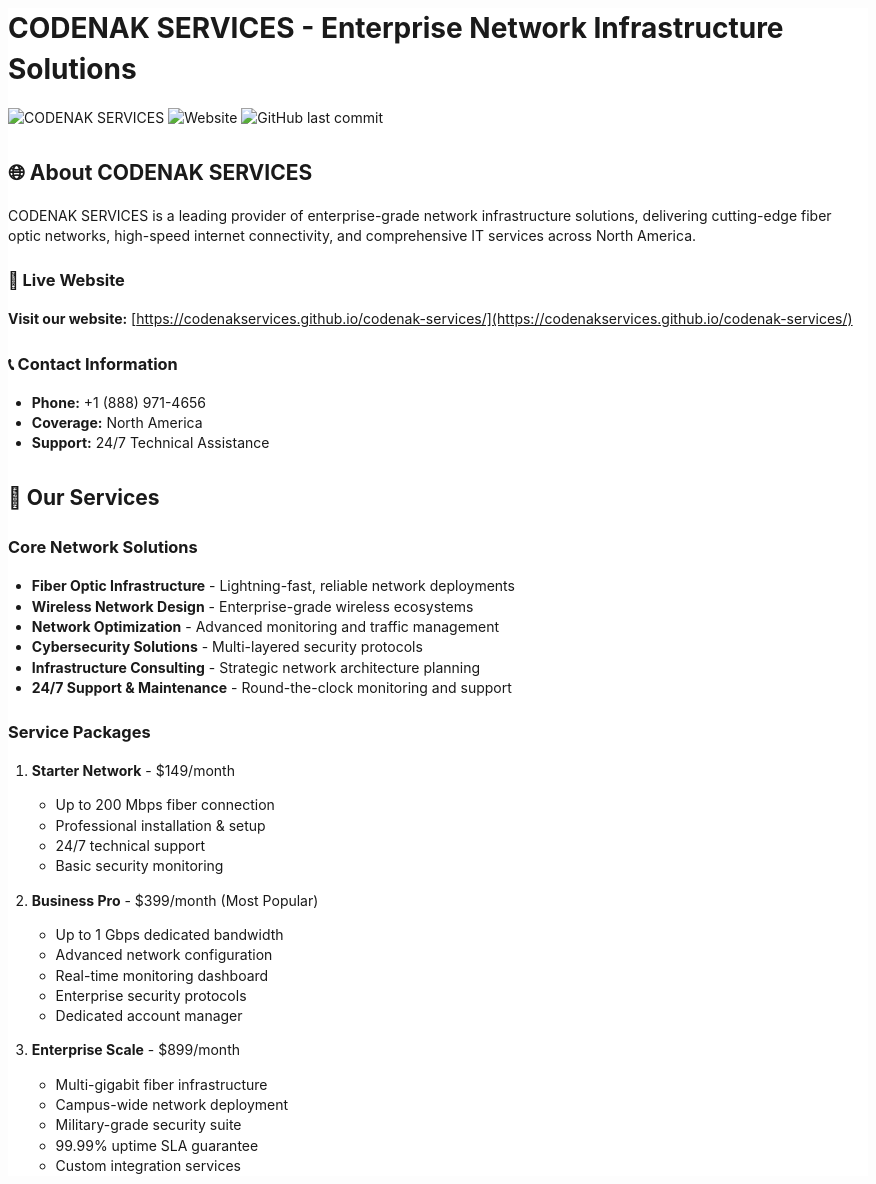 # CODENAK SERVICES - Enterprise Network Infrastructure Solutions

![CODENAK SERVICES](https://img.shields.io/badge/CODENAK-SERVICES-green)
![Website](https://img.shields.io/website?url=https%3A//codenakservices.github.io/codenak-services/)
![GitHub last commit](https://img.shields.io/github/last-commit/codenakservices/codenak-services)

## 🌐 About CODENAK SERVICES

CODENAK SERVICES is a leading provider of enterprise-grade network infrastructure solutions, delivering cutting-edge fiber optic networks, high-speed internet connectivity, and comprehensive IT services across North America.

### 🚀 Live Website
**Visit our website:** [https://codenakservices.github.io/codenak-services/](https://codenakservices.github.io/codenak-services/)

### 📞 Contact Information
- **Phone:** +1 (888) 971-4656
- **Coverage:** North America
- **Support:** 24/7 Technical Assistance

## 🏢 Our Services

### Core Network Solutions
- **Fiber Optic Infrastructure** - Lightning-fast, reliable network deployments
- **Wireless Network Design** - Enterprise-grade wireless ecosystems
- **Network Optimization** - Advanced monitoring and traffic management
- **Cybersecurity Solutions** - Multi-layered security protocols
- **Infrastructure Consulting** - Strategic network architecture planning
- **24/7 Support & Maintenance** - Round-the-clock monitoring and support

### Service Packages
1. **Starter Network** - $149/month
   - Up to 200 Mbps fiber connection
   - Professional installation & setup
   - 24/7 technical support
   - Basic security monitoring

2. **Business Pro** - $399/month (Most Popular)
   - Up to 1 Gbps dedicated bandwidth
   - Advanced network configuration
   - Real-time monitoring dashboard
   - Enterprise security protocols
   - Dedicated account manager

3. **Enterprise Scale** - $899/month
   - Multi-gigabit fiber infrastructure
   - Campus-wide network deployment
   - Military-grade security suite
   - 99.99% uptime SLA guarantee
   - Custom integration services
